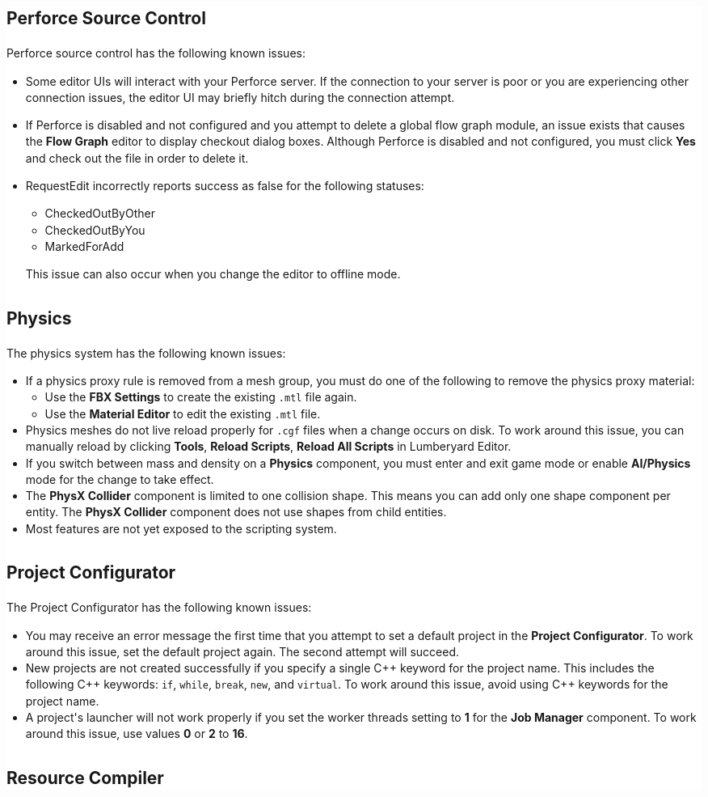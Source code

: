 ## Perforce Source Control<a name="perforce-source-control-known-issues-v1.17"></a>

Perforce source control has the following known issues:
+ Some editor UIs will interact with your Perforce server\. If the connection to your server is poor or you are experiencing other connection issues, the editor UI may briefly hitch during the connection attempt\.
+ If Perforce is disabled and not configured and you attempt to delete a global flow graph module, an issue exists that causes the **Flow Graph** editor to display checkout dialog boxes\. Although Perforce is disabled and not configured, you must click **Yes** and check out the file in order to delete it\.
+ RequestEdit incorrectly reports success as false for the following statuses:
  + CheckedOutByOther
  + CheckedOutByYou
  + MarkedForAdd

  This issue can also occur when you change the editor to offline mode\.

## Physics<a name="physics-known-issues-v1.17"></a>

The physics system has the following known issues:
+ If a physics proxy rule is removed from a mesh group, you must do one of the following to remove the physics proxy material:
  + Use the **FBX Settings** to create the existing `.mtl` file again\.
  + Use the **Material Editor** to edit the existing `.mtl` file\.
+ Physics meshes do not live reload properly for `.cgf` files when a change occurs on disk\. To work around this issue, you can manually reload by clicking **Tools**, **Reload Scripts**, **Reload All Scripts** in Lumberyard Editor\.
+ If you switch between mass and density on a **Physics** component, you must enter and exit game mode or enable **AI/Physics** mode for the change to take effect\.
+ The **PhysX Collider** component is limited to one collision shape\. This means you can add only one shape component per entity\. The **PhysX Collider** component does not use shapes from child entities\.
+ Most features are not yet exposed to the scripting system\.

## Project Configurator<a name="project-configurator-known-issues-v1.17"></a>

The Project Configurator has the following known issues:
+ You may receive an error message the first time that you attempt to set a default project in the **Project Configurator**\. To work around this issue, set the default project again\. The second attempt will succeed\.
+ New projects are not created successfully if you specify a single C\+\+ keyword for the project name\. This includes the following C\+\+ keywords: `if`, `while`, `break`, `new`, and `virtual`\. To work around this issue, avoid using C\+\+ keywords for the project name\.
+ A project's launcher will not work properly if you set the worker threads setting to **1** for the **Job Manager** component\. To work around this issue, use values **0** or **2** to **16**\.

## Resource Compiler<a name="resource-compiler-known-issues-v1.17"></a>
